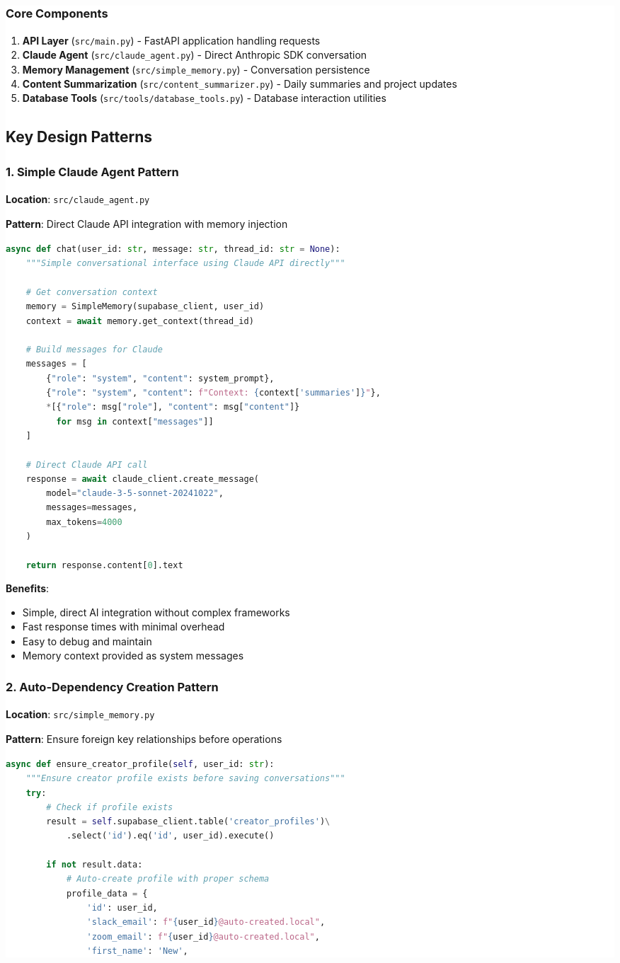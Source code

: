### Core Components
1. **API Layer** (`src/main.py`) - FastAPI application handling requests
2. **Claude Agent** (`src/claude_agent.py`) - Direct Anthropic SDK conversation
3. **Memory Management** (`src/simple_memory.py`) - Conversation persistence
4. **Content Summarization** (`src/content_summarizer.py`) - Daily summaries and project updates
5. **Database Tools** (`src/tools/database_tools.py`) - Database interaction utilities

## Key Design Patterns

### 1. Simple Claude Agent Pattern
**Location**: `src/claude_agent.py`

**Pattern**: Direct Claude API integration with memory injection
```python
async def chat(user_id: str, message: str, thread_id: str = None):
    """Simple conversational interface using Claude API directly"""
    
    # Get conversation context
    memory = SimpleMemory(supabase_client, user_id)
    context = await memory.get_context(thread_id)
    
    # Build messages for Claude
    messages = [
        {"role": "system", "content": system_prompt},
        {"role": "system", "content": f"Context: {context['summaries']}"},
        *[{"role": msg["role"], "content": msg["content"]} 
          for msg in context["messages"]]
    ]
    
    # Direct Claude API call
    response = await claude_client.create_message(
        model="claude-3-5-sonnet-20241022",
        messages=messages,
        max_tokens=4000
    )
    
    return response.content[0].text
```

**Benefits**: 
- Simple, direct AI integration without complex frameworks
- Fast response times with minimal overhead
- Easy to debug and maintain
- Memory context provided as system messages

### 2. Auto-Dependency Creation Pattern
**Location**: `src/simple_memory.py`

**Pattern**: Ensure foreign key relationships before operations
```python
async def ensure_creator_profile(self, user_id: str):
    """Ensure creator profile exists before saving conversations"""
    try:
        # Check if profile exists
        result = self.supabase_client.table('creator_profiles')\
            .select('id').eq('id', user_id).execute()
        
        if not result.data:
            # Auto-create profile with proper schema
            profile_data = {
                'id': user_id,
                'slack_email': f"{user_id}@auto-created.local",
                'zoom_email': f"{user_id}@auto-created.local", 
                'first_name': 'New',
```
